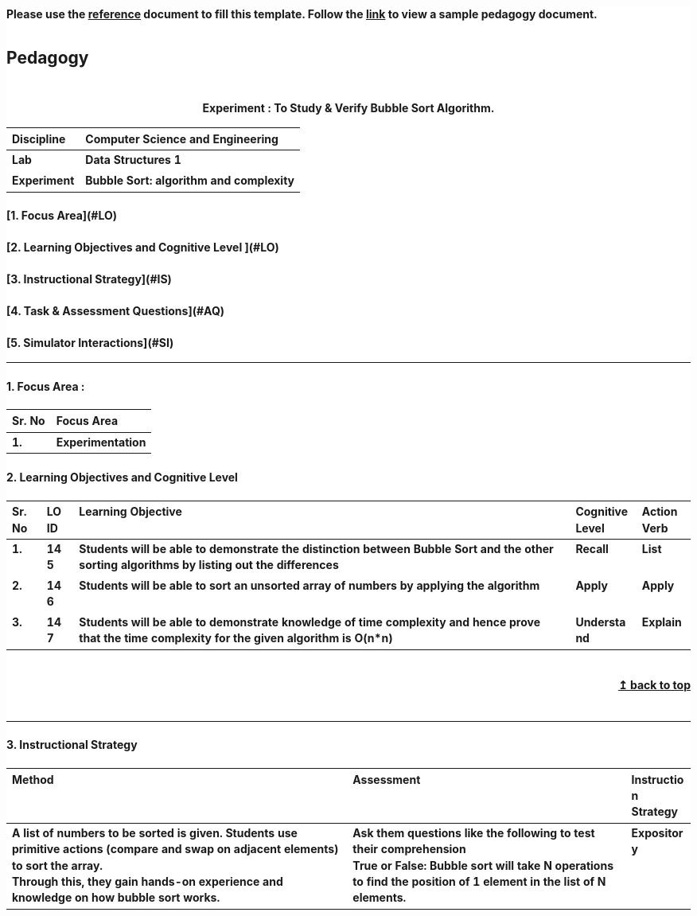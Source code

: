 #### Please use the [reference](https://github.com/virtual-labs/ph3-exp-dev-process/blob/main/pedagogy/README.org) document to fill this template.  Follow the [link](https://github.com/virtual-labs/ph3-exp-dev-process/tree/main/sample/pedagogy) to view a sample pedagogy document.

## Pedagogy
<p align="center">


<br>
<b> Experiment : 	To Study & Verify Bubble Sort Algorithm. <a name="top"></a> <br>
</p>

<b>Discipline | <b> Computer Science and Engineering
:--|:--|
<b> Lab | <b> Data Structures 1
<b> Experiment|     <b> Bubble Sort: algorithm and complexity


<h4> [1. Focus Area](#LO)
<h4> [2. Learning Objectives and Cognitive Level ](#LO)
<h4> [3. Instructional Strategy](#IS)
<h4> [4. Task & Assessment Questions](#AQ)
<h4> [5. Simulator Interactions](#SI)
<hr>

<a name="LO"></a>
#### 1. Focus Area :
|Sr. No |	Focus Area	|
|:--    |:--| 
|1.| Experimentation| 


#### 2. Learning Objectives and Cognitive Level


|Sr. No |LO ID	|Learning Objective	| Cognitive Level | Action Verb|
|:------|:-----|:------------------|:----------------|:-----------|
|1.     | 145  | Students will be able to demonstrate the distinction between Bubble Sort and the other sorting algorithms by listing out the differences| Recall | List|
|2.| 146 | Students will be able to sort an unsorted array of numbers by applying the algorithm | Apply | Apply|
|3.| 147 |Students will be able to demonstrate knowledge of time complexity and hence prove that the time complexity for the given algorithm is O(n*n) | Understand | Explain |

<br/>
<div align="right">
    <b><a href="#top">↥ back to top</a></b>
</div>
<br/>
<hr>

<a name="IS"></a>
#### 3. Instructional Strategy
|Method |	Assessment	| Instruction Strategy
|:--|:--|:--| 
A list of numbers to be sorted is given. Students use primitive actions (compare and swap on adjacent elements) to sort the array. <br>Through this, they gain hands-on experience and knowledge on how bubble sort works. | Ask them questions like the following to test their comprehension <br>True or False: Bubble sort will take N operations to find the position of 1 element in the list of N elements. |Expository |
